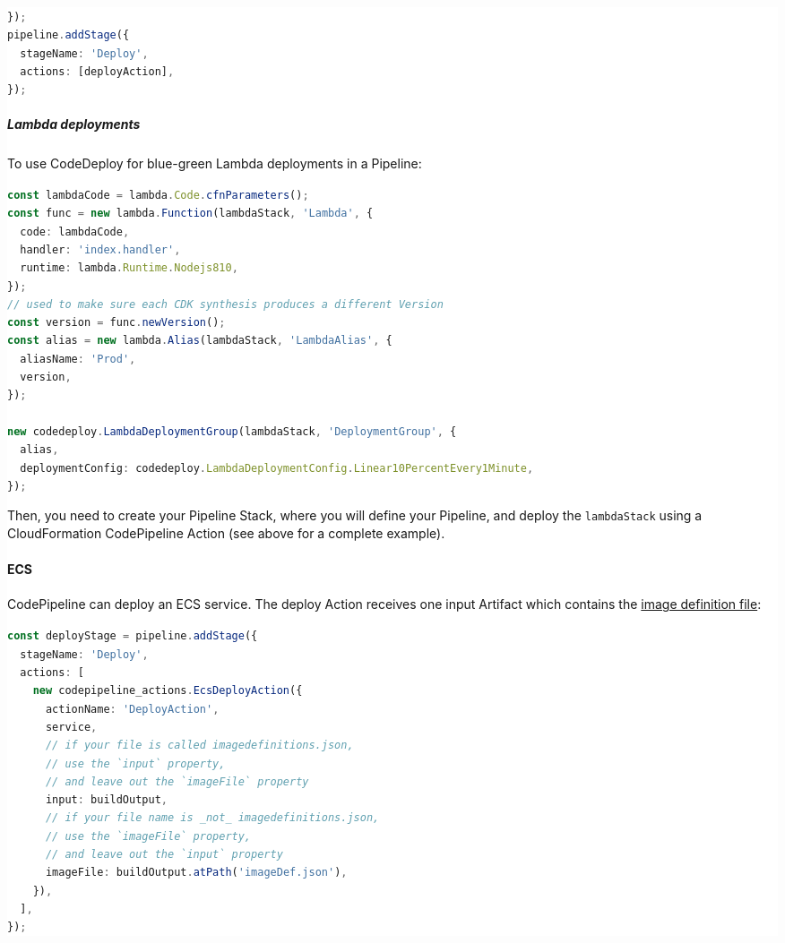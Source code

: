 ```ts
});
pipeline.addStage({
  stageName: 'Deploy',
  actions: [deployAction],
});
```

##### Lambda deployments

To use CodeDeploy for blue-green Lambda deployments in a Pipeline:

```typescript
const lambdaCode = lambda.Code.cfnParameters();
const func = new lambda.Function(lambdaStack, 'Lambda', {
  code: lambdaCode,
  handler: 'index.handler',
  runtime: lambda.Runtime.Nodejs810,
});
// used to make sure each CDK synthesis produces a different Version
const version = func.newVersion();
const alias = new lambda.Alias(lambdaStack, 'LambdaAlias', {
  aliasName: 'Prod',
  version,
});

new codedeploy.LambdaDeploymentGroup(lambdaStack, 'DeploymentGroup', {
  alias,
  deploymentConfig: codedeploy.LambdaDeploymentConfig.Linear10PercentEvery1Minute,
});
```

Then, you need to create your Pipeline Stack,
where you will define your Pipeline,
and deploy the `lambdaStack` using a CloudFormation CodePipeline Action
(see above for a complete example).

#### ECS

CodePipeline can deploy an ECS service.
The deploy Action receives one input Artifact which contains the [image definition file]:

```typescript
const deployStage = pipeline.addStage({
  stageName: 'Deploy',
  actions: [
    new codepipeline_actions.EcsDeployAction({
      actionName: 'DeployAction',
      service,
      // if your file is called imagedefinitions.json,
      // use the `input` property,
      // and leave out the `imageFile` property
      input: buildOutput,
      // if your file name is _not_ imagedefinitions.json,
      // use the `imageFile` property,
      // and leave out the `input` property
      imageFile: buildOutput.atPath('imageDef.json'),
    }),
  ],
});
```


[image definition file]: https://docs.aws.amazon.com/codepipeline/latest/userguide/pipelines-create.html#pipelines-create-image-definitions